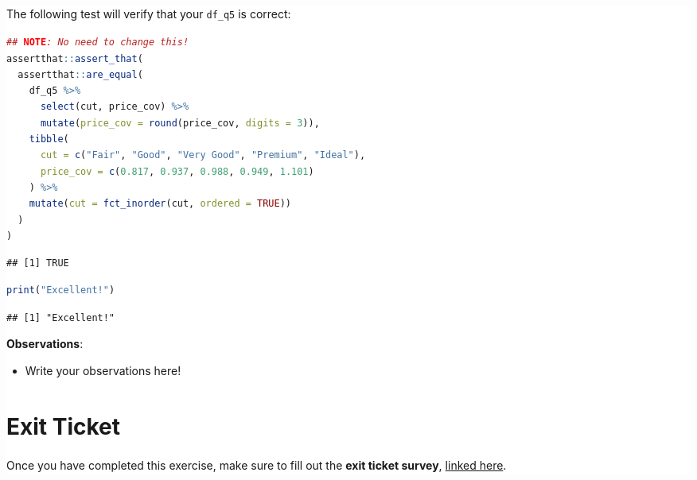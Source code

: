 The following test will verify that your `df_q5` is correct:

``` r
## NOTE: No need to change this!
assertthat::assert_that(
  assertthat::are_equal(
    df_q5 %>%
      select(cut, price_cov) %>%
      mutate(price_cov = round(price_cov, digits = 3)),
    tibble(
      cut = c("Fair", "Good", "Very Good", "Premium", "Ideal"),
      price_cov = c(0.817, 0.937, 0.988, 0.949, 1.101)
    ) %>%
    mutate(cut = fct_inorder(cut, ordered = TRUE))
  )
)
```

    ## [1] TRUE

``` r
print("Excellent!")
```

    ## [1] "Excellent!"

**Observations**:

- Write your observations here!



# Exit Ticket



Once you have completed this exercise, make sure to fill out the **exit
ticket survey**, [linked
here](https://docs.google.com/forms/d/e/1FAIpQLSeuq2LFIwWcm05e8-JU84A3irdEL7JkXhMq5Xtoalib36LFHw/viewform?usp=pp_url&entry.693978880=e-data02-derive-assignment.Rmd).
